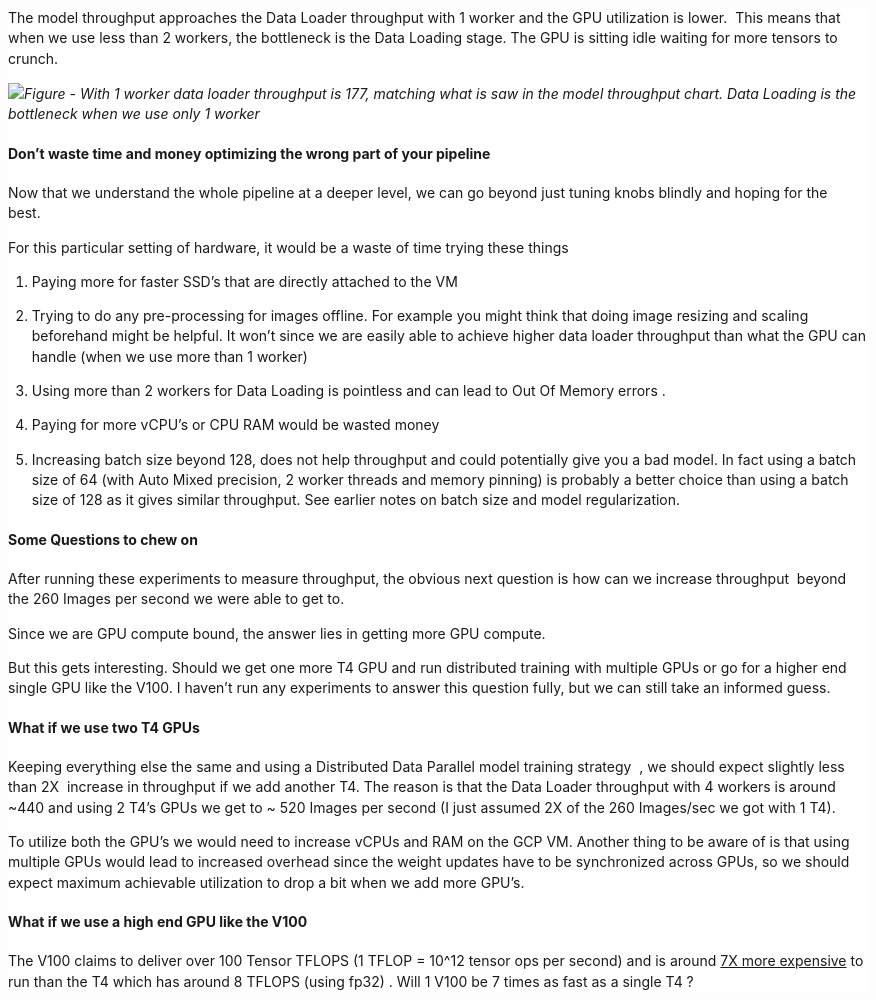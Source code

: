 The model throughput approaches the Data Loader throughput with 1 worker and the GPU utilization is lower.  This means that when we use less than 2 workers, the bottleneck is the Data Loading stage. The GPU is sitting idle waiting for more tensors to crunch. 

![](https://nofreehunch.org/wp-content/uploads/2023/07/image-1-1.png)_Figure - With 1 worker data loader throughput is 177, matching what is saw in the model throughput chart. Data Loading is the bottleneck when we use only 1 worker_

#### Don’t waste time and money optimizing the wrong part of your pipeline

Now that we understand the whole pipeline at a deeper level, we can go beyond just tuning knobs blindly and hoping for the best. 

For this particular setting of hardware, it would be a waste of time trying these things

  1. Paying more for faster SSD’s that are directly attached to the VM

  2. Trying to do any pre-processing for images offline. For example you might think that doing image resizing and scaling beforehand might be helpful. It won’t since we are easily able to achieve higher data loader throughput than what the GPU can handle (when we use more than 1 worker)

  3. Using more than 2 workers for Data Loading is pointless and can lead to Out Of Memory errors . 

  4. Paying for more vCPU’s or CPU RAM would be wasted money 

  5. Increasing batch size beyond 128, does not help throughput and could potentially give you a bad model. In fact using a batch size of 64 (with Auto Mixed precision, 2 worker threads and memory pinning) is probably a better choice than using a batch size of 128 as it gives similar throughput. See earlier notes on batch size and model regularization.

#### Some Questions to chew on 

After running these experiments to measure throughput, the obvious next question is how can we increase throughput  beyond the 260 Images per second we were able to get to. 

Since we are GPU compute bound, the answer lies in getting more GPU compute. 

But this gets interesting. Should we get one more T4 GPU and run  distributed training with multiple GPUs or go for a higher end single GPU like the V100. I haven’t run any experiments to answer this question fully, but we can still take an informed guess.

#### What if we use two T4 GPUs

Keeping everything else the same and using a Distributed Data Parallel model training strategy  , we should expect slightly less than 2X  increase in throughput if we add another T4. The reason is that the Data Loader throughput with 4 workers is around ~440 and using 2 T4’s GPUs we get to ~ 520 Images per second (I just assumed 2X of the 260 Images/sec we got with 1 T4). 

To utilize both the GPU’s we would need to increase vCPUs and RAM on the GCP VM. Another thing to be aware of is that using multiple GPUs would lead to increased overhead since the weight updates have to be synchronized across GPUs, so we should expect maximum achievable utilization to drop a bit when we add more GPU’s.  

#### What if we use a high end GPU like the V100

The V100 claims to deliver over 100 Tensor TFLOPS (1 TFLOP = 10^12 tensor ops per second) and is around [7X more expensive](https://cloud.google.com/compute/gpus-pricing) to run than the T4 which has around 8 TFLOPS (using fp32) . Will 1 V100 be 7 times as fast as a single T4 ?
